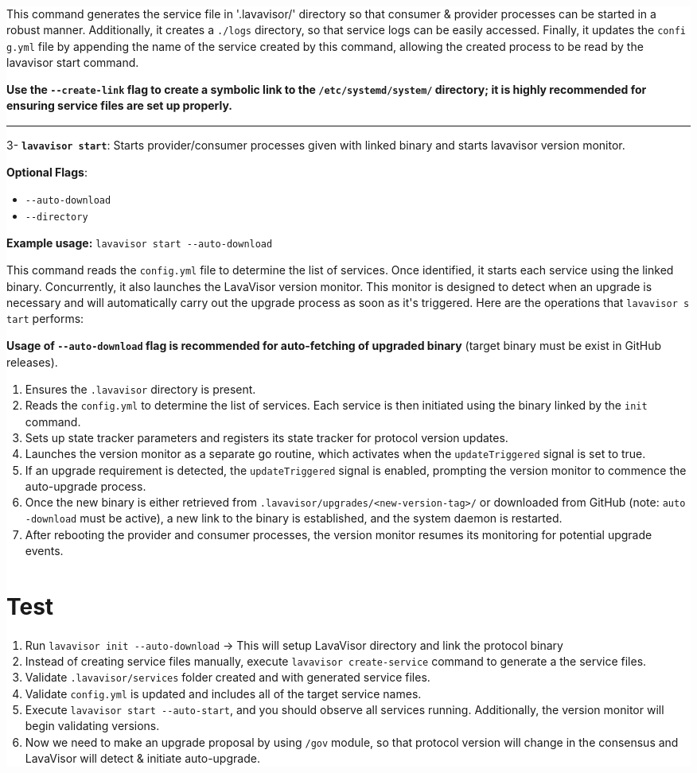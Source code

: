   This command generates the service file in '.lavavisor/' directory so that consumer & provider processes can be started in a robust manner. Additionally, it creates a `./logs` directory, so that service logs can be easily accessed. Finally, it updates the `config.yml` file by appending the name of the service created by this command, allowing the created process to be read by the lavavisor start command.

 **Use the `--create-link` flag to create a symbolic link to the `/etc/systemd/system/` directory; it is highly recommended for ensuring service files are set up properly.**
___
 3- **`lavavisor start`**: Starts provider/consumer processes given with linked binary and starts lavavisor version monitor.

  **Optional Flags**:
  - `--auto-download`
  - `--directory`

  **Example usage:**
  `lavavisor start --auto-download`

This command reads the `config.yml` file to determine the list of services. Once identified, it starts each service using the linked binary. Concurrently, it also launches the LavaVisor version monitor. This monitor is designed to detect when an upgrade is necessary and will automatically carry out the upgrade process as soon as it's triggered.
Here are the operations that `lavavisor start` performs:

**Usage of `--auto-download` flag is recommended for auto-fetching of upgraded binary** (target binary must be exist in GitHub releases).
1. Ensures the `.lavavisor` directory is present.
2. Reads the `config.yml` to determine the list of services. Each service is then initiated using the binary linked by the `init` command.
3. Sets up state tracker parameters and registers its state tracker for protocol version updates.
4. Launches the version monitor as a separate go routine, which activates when the `updateTriggered` signal is set to true.
5. If an upgrade requirement is detected, the `updateTriggered` signal is enabled, prompting the version monitor to commence the auto-upgrade process.
6. Once the new binary is either retrieved from `.lavavisor/upgrades/<new-version-tag>/` or downloaded from GitHub (note: `auto-download` must be active), a new link to the binary is established, and the system daemon is restarted.
7. After rebooting the provider and consumer processes, the version monitor resumes its monitoring for potential upgrade events.


# Test

1. Run `lavavisor init --auto-download` → This will setup LavaVisor directory and link the protocol binary
2. Instead of creating service files manually, execute `lavavisor create-service` command to generate a the service files. 
3. Validate `.lavavisor/services` folder created and with generated service files.
4. Validate `config.yml` is updated and includes all of the target service names.
5. Execute `lavavisor start --auto-start`, and you should observe all services running. Additionally, the version monitor will begin validating versions.
6. Now we need to make an upgrade proposal by using `/gov` module, so that protocol version will change in the consensus and LavaVisor will detect & initiate auto-upgrade.
